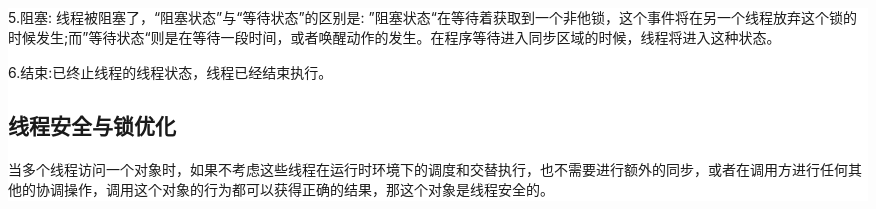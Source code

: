 5.阻塞: 线程被阻塞了，“阻塞状态”与“等待状态”的区别是:
”阻塞状态“在等待着获取到一个非他锁，这个事件将在另一个线程放弃这个锁的时候发生;而”等待状态“则是在等待一段时间，或者唤醒动作的发生。在程序等待进入同步区域的时候，线程将进入这种状态。

6.结束:已终止线程的线程状态，线程已经结束执行。

## 线程安全与锁优化

当多个线程访问一个对象时，如果不考虑这些线程在运行时环境下的调度和交替执行，也不需要进行额外的同步，或者在调用方进行任何其他的协调操作，调用这个对象的行为都可以获得正确的结果，那这个对象是线程安全的。




















